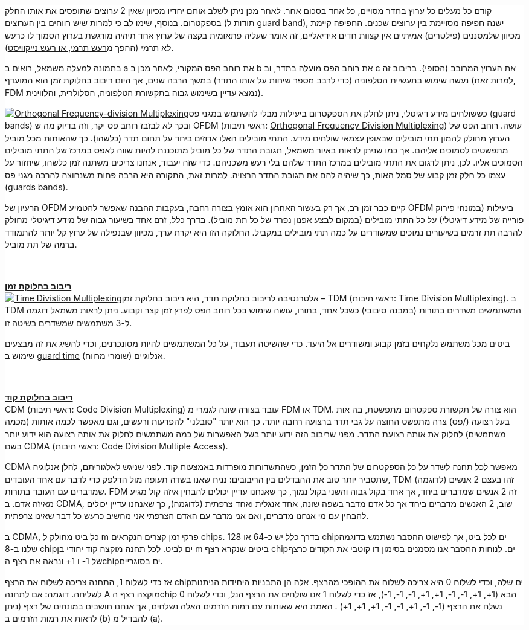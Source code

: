 קודם כל מעלים כל ערוץ בתדר מסויים, כל אחד בסכום אחר. לאחר מכן ניתן לשלב אותם יחדיו מכיוון שאין 2 ערוצים שתופסים את אותו החלק בספקטרום. בנוסף, שימו לב כי למרות שיש רווחים בין הערוצים (תודות ל guard band), ישנה חפיפה מסויימת בין ערוצים שכנים. החפיפה קיימת מכיוון שלמסננים (פילטרים) אמיתיים אין קצוות חדים אידיאליים, זה אומר שעליה פתאומית בקצה של ערוץ אחד תיהיה מורגשת בערוץ הסמוך לו כרעש לא תרמי (ההפך מ<a href="http://en.wikipedia.org/wiki/Johnson%E2%80%93Nyquist_noise" target="_blank">רעש תרמי, או רעש נייקוויסט</a>).

בתמונה למעלה משמאל, רואים ב a את רוחב הפס המקורי, לאחר מכן ב b את רוחב הפס מועלה בתדר, וב c את הערוץ המרובב (הסופי). בריבוב זה נעשה שימוש בתעשיית הטלפוניה (כדי לרבב מספר שיחות על אותו התדר) במשך הרבה שנים, אך היום ריבוב בחלוקת זמן הוא המועדף (למרות זאת, FDM נמצא עדיין בשימוש גבוה בתקשורת הטלפוניה, הסלולרית, והלווינית).

[<img class="alignleft wp-image-1398" src="http://www.lifelongstudent.net/wp-content/uploads/2014/05/OrthogonalFrequency-divisionMultiplexing.png" alt="Orthogonal Frequency-division Multiplexing" width="350" height="146" />](http://www.lifelongstudent.net/wp-content/uploads/2014/05/OrthogonalFrequency-divisionMultiplexing.png)כששולחים מידע דיגיטלי, ניתן לחלק את הספקטרום ביעילות מבלי להשתמש במגני פס (guard bands) ובכך לא לבזבז רוחב פס יקר, וזה בדיוק מה ש OFDM (ראשי תיבות: <a href="http://en.wikipedia.org/wiki/Orthogonal_frequency-division_multiplexing" target="_blank">Orthogonal Frequency Division Multiplexing</a>) עושה. רוחב הפס של הערוץ מחולק להמון תתי מובילים שבאופן עצמאי שולחים מידע. התתי מובילים האלו ארוזים ביחד על תחום תדר (כלשהו). כך שהאותות מכל מוביל מתפשטים לסמוכים אליהם. אך כמו שניתן לראות באיור משמאל, תגובת התדר של כל מוביל מתוכננת להיות שווה לאפס במרכז של התתי מובילים הסמוכים אליו. לכן, ניתן לדגום את התתי מובילים במרכז התדר שלהם בלי רעש משכניהם. כדי שזה יעבוד, אנחנו צריכים משתנה זמן כלשהו, שיחזור על עצמו כל חלק זמן קבוע של סמל האות, כך שיהיה להם את תגובת התדר הרצויה. למרות זאת, <a href="http://he.wikipedia.org/wiki/%D7%94%D7%95%D7%A6%D7%90%D7%95%D7%AA_%D7%AA%D7%A7%D7%95%D7%A8%D7%94" target="_blank">התקורה</a> היא הרבה פחות משנחוצה להרבה מגני פס (guards bands).

הרעיון של OFDM קיים כבר זמן רב, אך רק בעשור האחרון הוא אומץ בצורה רחבה, בעקבות ההבנה שאפשר להטמיע OFDM ביעילות (במונחי פירוק פורייה של מידע דיגיטלי) על כל התתי מובילים (במקום לבצע אפנון נפרד של כל תת מוביל). בדרך כלל, זרם אחד בשיעור גבוה של מידע דיגיטלי מחולק להרבה תת זרמים בשיעורים נמוכים שמשודרים על כמה תתי מובילים במקביל. החלוקה הזו היא יקרת ערך, מכיוון שבנפילה של ערוץ קל יותר להתמודד ברמה של תת מוביל.

&nbsp;

**<span style="text-decoration: underline;">ריבוב בחלוקת זמן</span>**  
[<img class="alignleft wp-image-1399" src="http://www.lifelongstudent.net/wp-content/uploads/2014/05/TimeDivistionMultiplexing.png" alt="Time Divistion Multiplexing" width="400" height="72" />](http://www.lifelongstudent.net/wp-content/uploads/2014/05/TimeDivistionMultiplexing.png)אלטרנטיבה לריבוב בחלוקת תדר, היא ריבוב בחלוקת זמן &#8211; TDM (ראשי תיבות: Time Division Multiplexing). ב TDM המשתמשים משדרים בתורות (במבנה סיבובי) כשכל אחד, בתורו, עושה שימוש בכל רוחב הפס לפרץ זמן קצר וקבוע. ניתן לראות משמאל דוגמה ל-3 משתמשים שמשדרים בשיטה זו.

ביטים מכל משתמש נלקחים בזמן קבוע ומשודרים אל היעד. כדי שהשיטה תעבוד, על כל המשתמשים להיות מסונכרנים, וכדי להשיג את זה מבצעים שימוש ב <a href="http://en.wikipedia.org/wiki/Guard_interval" target="_blank">guard time</a> (שומרי מרווח) אנלוגיים.

&nbsp;

<span style="text-decoration: underline;"><strong>ריבוב בחלוקת קוד</strong></span>  
CDM (ראשי תיבות: Code Division Multiplexing) עובד בצורה שונה לגמרי מ FDM או TDM. הוא צורה של תקשורת ספקטרום מתפשטת, בה אות בעל רצועה (/פס) צרה מתפשט החוצה על גבי תדר ברצועה רחבה יותר. כך הוא יותר "סובלני" להפרעות ורעשים, וגם מאפשר לכמה אותות (מכמה משתמשים) לחלוק את אותה רצועת התדר. מפני שריבוב הזה ידוע יותר בשל האפשרות של כמה משתמשים לחלוק את אותה רצועה הוא ידוע יותר בשם CDMA (ראשי תיבות: Code Division Multiple Access).

CDMA מאפשר לכל תחנה לשדר על כל הספקטרום של התדר כל הזמן, כשהתשדורות מופרדות באמצעות קוד. לפני שניגש לאלגוריתם, להלן אנלוגיה שתסביר יותר טוב את ההבדלים בין הריבובים: נניח שאנו בשדה תעופה מול הדלפק כדי לדבר עם אחד העובדים, TDM זהו בעצם 2 אנשים (לדוגמה) שמדברים עם העובד בתורות. FDM זה 2 אנשים שמדברים ביחד, אך אחד בקול גבוה והשני בקול נמוך, כך שאנחנו עדיין יכולים להבחין איזה קול מגיע מאיזה אדם. ב CDMA, שוב, 2 האנשים מדברים ביחד אך כל אדם מדבר בשפה שונה, אחד אנגלית ואחד צרפתית (לדוגמה), כך שאנחנו עדיין יכולים להבחין עם מי אנחנו מדברים, ואם אני מדבר עם האדם הצרפתי אני מחשיב כרעש כל דבר שאינו צרפתית.

ב CDMA, כל ביט מחולק ל m פרקי זמן קצרים הנקראים chips. בדרך כלל יש כ-64 או 128 chipים לכל ביט, אך לפישוט ההסבר נשתמש בדוגמה שלנו ב-8 chipים לביט. לכל תחנה מוקצה קוד יחודי בן m ביטים שנקרא רצף chipים. לנוחות ההסבר אנו מסמנים בסימון דו קוטבי את הקודים כרצף של 1- ו 1+ ונראה את רצף הchipים בסוגריים.

אז כדי לשלוח 1, התחנה צריכה לשלוח את הרצף chipים שלה, וכדי לשלוח 0 היא צריכה לשלוח את ההופכי מהרצף. אלה הן התבניות היחידות הניתנות לשליחה. דוגמה: אם לתחנה A מוקצה רצף הchip הבא (1+, 1+, 1-, 1-, 1+, 1+, 1-, 1-, 1-), אז כדי לשלוח 1 אנו שולחים את הרצף הנל, וכדי לשלוח 0 נשלח את הרצף (1-, 1-, 1+, 1-, 1-, 1+, 1+, 1+) . האמת היא שאותות עם רמות הזרמים האלה נשלחים, אך אנחנו חושבים במונחים של רצף (ניתן לראות את רמות הזרמים ב (b) להבדיל מ (a).
